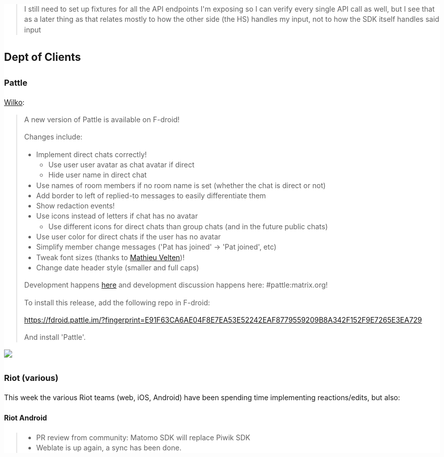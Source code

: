 > I still need to set up fixtures for all the API endpoints I'm exposing so I can verify every single API call as well, but I see that as a later thing as that relates mostly to how the other side (the HS) handles my input, not to how the SDK itself handles said input

## Dept of Clients

### Pattle

[Wilko]:

> A new version of Pattle is available on F-droid!
>
> Changes include:
>
> - Implement direct chats correctly!
>     - Use user user avatar as chat avatar if direct
>     - Hide user name in direct chat
> - Use names of room members if no room name is set
>   (whether the chat is direct or not)
> - Add border to left of replied-to messages to easily
>   differentiate them
> - Show redaction events!
> - Use icons instead of letters if chat has no avatar
>     - Use different icons for direct chats than group chats
>       (and in the future public chats)
> - Use user color for direct chats if the user has no avatar
> - Simplify member change messages ('Pat has joined' -> 'Pat joined', etc)
> - Tweak font sizes (thanks to [Mathieu Velten](https://matrix.to/#/@mat:tout.im))!
> - Change date header style (smaller and full caps)
>
> Development happens [here](https://git.pattle.im) and development discussion happens here: #pattle:matrix.org!
>
> To install this release, add the following repo in F-droid:
>
> https://fdroid.pattle.im/?fingerprint=E91F63CA6AE04F8E7EA53E52242EAF8779559209B8A342F152F9E7265E3EA729
>
> And install 'Pattle'.

![](/blog/img/2019-05-17-pattle.avif)

### Riot (various)

This week the various Riot teams (web, iOS, Android)  have been spending time implementing reactions/edits, but also:

#### Riot Android

> * PR review from community: Matomo SDK will replace Piwik SDK
> * Weblate is up again, a sync has been done.


[Construct]: https://github.com/matrix-construct/construct/
[Wilko]: https://matrix.to/#/@wilko:matrix.org
[#test:zemos.net]: https://matrix.to/#/#test:zemos.net
[sanlox]: https://matrix.to/#/@sanlox:matrix.org
[Black Hat]: https://matrix.to/#/@bhat:encom.eu.org
[Alexandre Franke]: https://matrix.to/#/@afranke:matrix.org
[yuforia]: https://matrix.to/#/@uforia:matrix.org
[kitsune]: https://matrix.to/#/@kitsune:matrix.org
[Half-Shot]: https://matrix.to/#/@Half-Shot:half-shot.uk
[tulir]: https://matrix.to/#/@tulir:maunium.net
[Ananace]: https://github.com/ananace/
[andrewsh]: https://matrix.to/#/@andrew:shadura.me
[#debian-matrix:matrix.org]: https://matrix.to/#/#debian-matrix:matrix.org
[Mathijs]: https://matrix.to/#/@mathijs:matrix.vgorcum.com
[TravisR]: https://github.com/turt2live
[t2bot.io]: https://t2bot.io/
[#twim:matrix.org]: https://matrix.to/#/#twim:matrix.org
[Quaternion]: https://github.com/QMatrixClient/Quaternion
[matrix-appservice-discord]: https://github.com/Half-Shot/matrix-appservice-discord
[Aaron Raimist]: https://matrix.to/#/@aaron:raim.ist
[mautrix-telegram]: https://github.com/tulir/mautrix-telegram
[mautrix-facebook]: https://github.com/tulir/mautrix-facebook
[mautrix-whatsapp]: https://github.com/tulir/mautrix-whatsapp
[mautrix-hangouts]: https://github.com/tulir/mautrix-hangouts
[#scylla:riot.danilafe.com]: https://matrix.to/#/#scylla:riot.danilafe.com